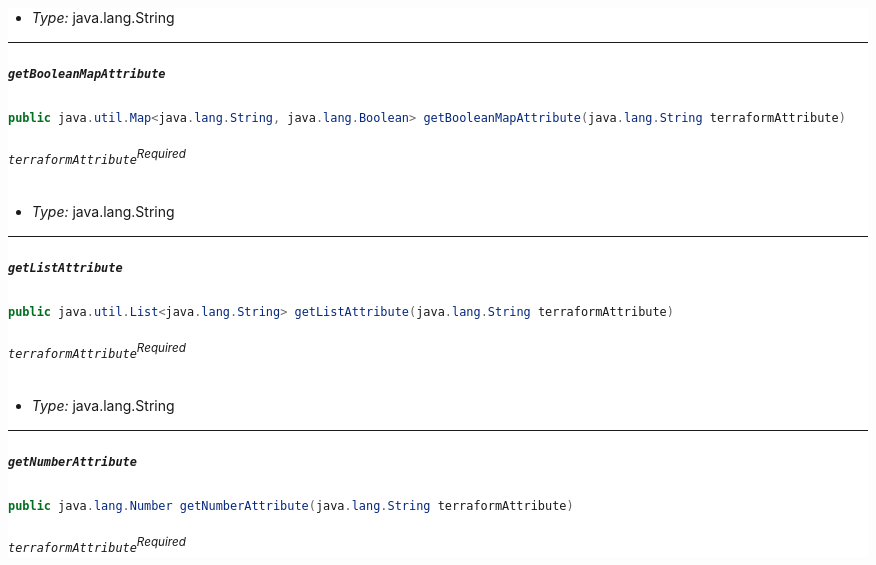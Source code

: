 - *Type:* java.lang.String

---

##### `getBooleanMapAttribute` <a name="getBooleanMapAttribute" id="rhizo-co-terraform-provider-oci.dataOciOsManagementHubWindowsUpdates.DataOciOsManagementHubWindowsUpdatesFilterOutputReference.getBooleanMapAttribute"></a>

```java
public java.util.Map<java.lang.String, java.lang.Boolean> getBooleanMapAttribute(java.lang.String terraformAttribute)
```

###### `terraformAttribute`<sup>Required</sup> <a name="terraformAttribute" id="rhizo-co-terraform-provider-oci.dataOciOsManagementHubWindowsUpdates.DataOciOsManagementHubWindowsUpdatesFilterOutputReference.getBooleanMapAttribute.parameter.terraformAttribute"></a>

- *Type:* java.lang.String

---

##### `getListAttribute` <a name="getListAttribute" id="rhizo-co-terraform-provider-oci.dataOciOsManagementHubWindowsUpdates.DataOciOsManagementHubWindowsUpdatesFilterOutputReference.getListAttribute"></a>

```java
public java.util.List<java.lang.String> getListAttribute(java.lang.String terraformAttribute)
```

###### `terraformAttribute`<sup>Required</sup> <a name="terraformAttribute" id="rhizo-co-terraform-provider-oci.dataOciOsManagementHubWindowsUpdates.DataOciOsManagementHubWindowsUpdatesFilterOutputReference.getListAttribute.parameter.terraformAttribute"></a>

- *Type:* java.lang.String

---

##### `getNumberAttribute` <a name="getNumberAttribute" id="rhizo-co-terraform-provider-oci.dataOciOsManagementHubWindowsUpdates.DataOciOsManagementHubWindowsUpdatesFilterOutputReference.getNumberAttribute"></a>

```java
public java.lang.Number getNumberAttribute(java.lang.String terraformAttribute)
```

###### `terraformAttribute`<sup>Required</sup> <a name="terraformAttribute" id="rhizo-co-terraform-provider-oci.dataOciOsManagementHubWindowsUpdates.DataOciOsManagementHubWindowsUpdatesFilterOutputReference.getNumberAttribute.parameter.terraformAttribute"></a>
